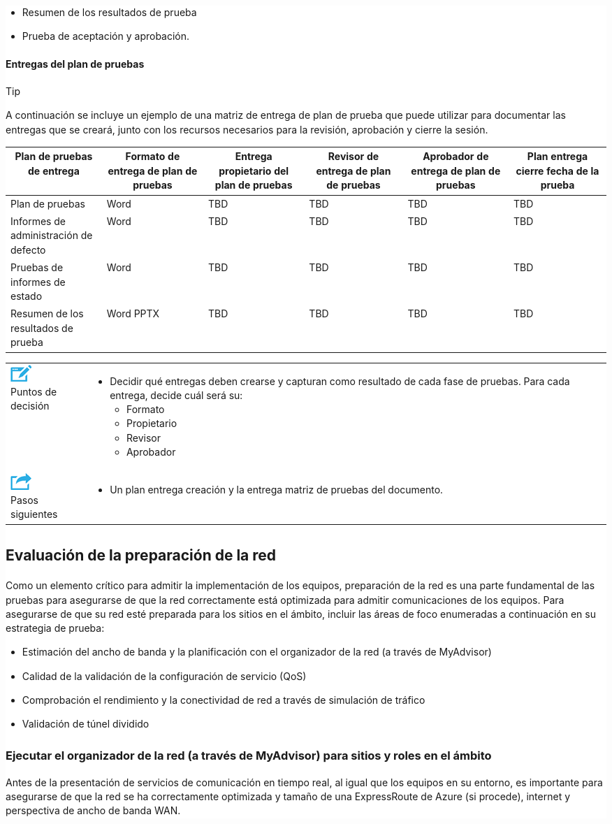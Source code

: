 -   Resumen de los resultados de prueba

-   Prueba de aceptación y aprobación.

#### <a name="test-plan-deliverables"></a>Entregas del plan de pruebas

> [!TIP]
>   A continuación se incluye un ejemplo de una matriz de entrega de plan de prueba que puede utilizar para documentar las entregas que se creará, junto con los recursos necesarios para la revisión, aprobación y cierre la sesión.

| Plan de pruebas de entrega                    | Formato de entrega de plan de pruebas | Entrega propietario del plan de pruebas                                                                                                      | Revisor de entrega de plan de pruebas | Aprobador de entrega de plan de pruebas | Plan entrega cierre fecha de la prueba |
|------------------------------------------|------------------------------|----------------------------------------------------------------------------------------------------------------------------------|--------------------------------|--------------------------------|-------------------------------------|
| Plan de pruebas                                | Word                         | TBD                                                                                                                              | TBD                            | TBD                            | TBD                                 |
| Informes de administración de defecto                | Word                         | TBD                                                                                                                              | TBD                            | TBD                            | TBD                                 |
| Pruebas de informes de estado                   | Word                         | TBD                                                                                                                              | TBD                            | TBD                            | TBD                                 |
| Resumen de los resultados de prueba                     | Word PPTX                    | TBD                                                                                                                              | TBD                            | TBD                            | TBD                                 |


<table>
<tr><td><img src="media/audio_conferencing_image7.png" alt=""/> <br/>Puntos de decisión</td><td><ul><li>Decidir qué entregas deben crearse y capturan como resultado de cada fase de pruebas. Para cada entrega, decide cuál será su:<ul><li>Formato</li><li>Propietario</li><li>Revisor</li><li>Aprobador</li></ul></li></ul></td></tr>
<tr><td><img src="media/audio_conferencing_image9.png" alt=""/><br/>Pasos siguientes</td><td><ul><li>Un plan entrega creación y la entrega matriz de pruebas del documento.</li></ul></td></tr>
</table>


<a name="evaluate-network-readiness"></a>Evaluación de la preparación de la red
----------------------------

Como un elemento crítico para admitir la implementación de los equipos, preparación de la red es una parte fundamental de las pruebas para asegurarse de que la red correctamente está optimizada para admitir comunicaciones de los equipos. Para asegurarse de que su red esté preparada para los sitios en el ámbito, incluir las áreas de foco enumeradas a continuación en su estrategia de prueba:

-   Estimación del ancho de banda y la planificación con el organizador de la red (a través de MyAdvisor)

-   Calidad de la validación de la configuración de servicio (QoS)

-   Comprobación el rendimiento y la conectividad de red a través de simulación de tráfico

-   Validación de túnel dividido

### <a name="execute-network-planner-through-myadvisor-for-sites-and-personas-in-scope"></a>Ejecutar el organizador de la red (a través de MyAdvisor) para sitios y roles en el ámbito

Antes de la presentación de servicios de comunicación en tiempo real, al igual que los equipos en su entorno, es importante para asegurarse de que la red se ha correctamente optimizada y tamaño de una ExpressRoute de Azure (si procede), internet y perspectiva de ancho de banda WAN.
